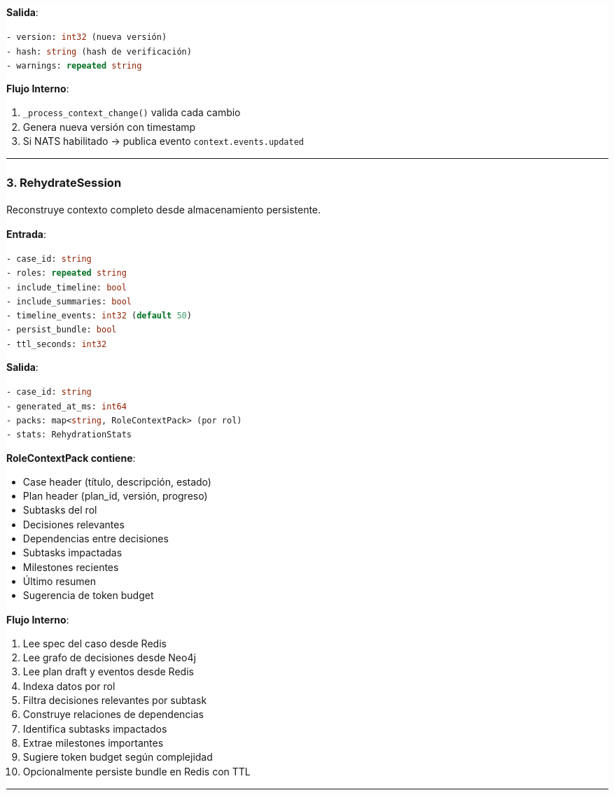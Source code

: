 **Salida**:
```protobuf
- version: int32 (nueva versión)
- hash: string (hash de verificación)
- warnings: repeated string
```

**Flujo Interno**:
1. `_process_context_change()` valida cada cambio
2. Genera nueva versión con timestamp
3. Si NATS habilitado → publica evento `context.events.updated`

---

### 3. **RehydrateSession**
Reconstruye contexto completo desde almacenamiento persistente.

**Entrada**:
```protobuf
- case_id: string
- roles: repeated string
- include_timeline: bool
- include_summaries: bool
- timeline_events: int32 (default 50)
- persist_bundle: bool
- ttl_seconds: int32
```

**Salida**:
```protobuf
- case_id: string
- generated_at_ms: int64
- packs: map<string, RoleContextPack> (por rol)
- stats: RehydrationStats
```

**RoleContextPack contiene**:
- Case header (título, descripción, estado)
- Plan header (plan_id, versión, progreso)
- Subtasks del rol
- Decisiones relevantes
- Dependencias entre decisiones
- Subtasks impactadas
- Milestones recientes
- Último resumen
- Sugerencia de token budget

**Flujo Interno**:
1. Lee spec del caso desde Redis
2. Lee grafo de decisiones desde Neo4j
3. Lee plan draft y eventos desde Redis
4. Indexa datos por rol
5. Filtra decisiones relevantes por subtask
6. Construye relaciones de dependencias
7. Identifica subtasks impactados
8. Extrae milestones importantes
9. Sugiere token budget según complejidad
10. Opcionalmente persiste bundle en Redis con TTL

---